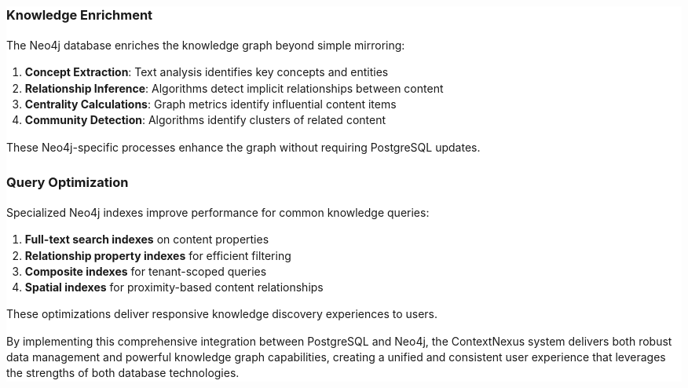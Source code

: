 ### Knowledge Enrichment

The Neo4j database enriches the knowledge graph beyond simple mirroring:

1. **Concept Extraction**: Text analysis identifies key concepts and entities
2. **Relationship Inference**: Algorithms detect implicit relationships between content
3. **Centrality Calculations**: Graph metrics identify influential content items
4. **Community Detection**: Algorithms identify clusters of related content

These Neo4j-specific processes enhance the graph without requiring PostgreSQL updates.

### Query Optimization

Specialized Neo4j indexes improve performance for common knowledge queries:

1. **Full-text search indexes** on content properties
2. **Relationship property indexes** for efficient filtering
3. **Composite indexes** for tenant-scoped queries
4. **Spatial indexes** for proximity-based content relationships

These optimizations deliver responsive knowledge discovery experiences to users.

By implementing this comprehensive integration between PostgreSQL and Neo4j, the ContextNexus system delivers both robust data management and powerful knowledge graph capabilities, creating a unified and consistent user experience that leverages the strengths of both database technologies.
